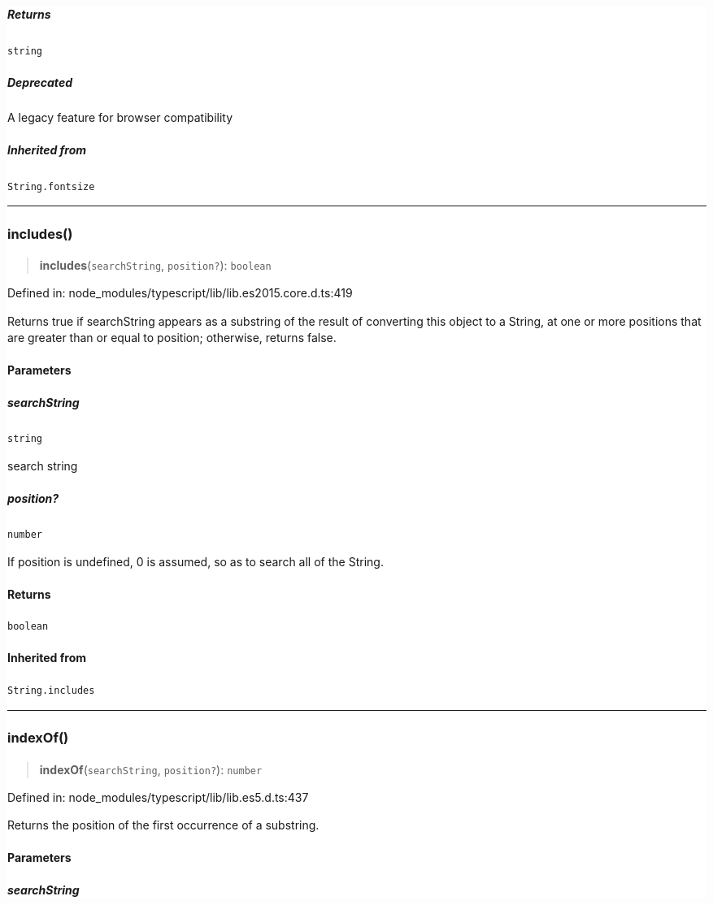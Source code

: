 ##### Returns

`string`

##### Deprecated

A legacy feature for browser compatibility

##### Inherited from

`String.fontsize`

---

### includes()

> **includes**(`searchString`, `position?`): `boolean`

Defined in: node_modules/typescript/lib/lib.es2015.core.d.ts:419

Returns true if searchString appears as a substring of the result of converting this
object to a String, at one or more positions that are
greater than or equal to position; otherwise, returns false.

#### Parameters

##### searchString

`string`

search string

##### position?

`number`

If position is undefined, 0 is assumed, so as to search all of the String.

#### Returns

`boolean`

#### Inherited from

`String.includes`

---

### indexOf()

> **indexOf**(`searchString`, `position?`): `number`

Defined in: node_modules/typescript/lib/lib.es5.d.ts:437

Returns the position of the first occurrence of a substring.

#### Parameters

##### searchString
